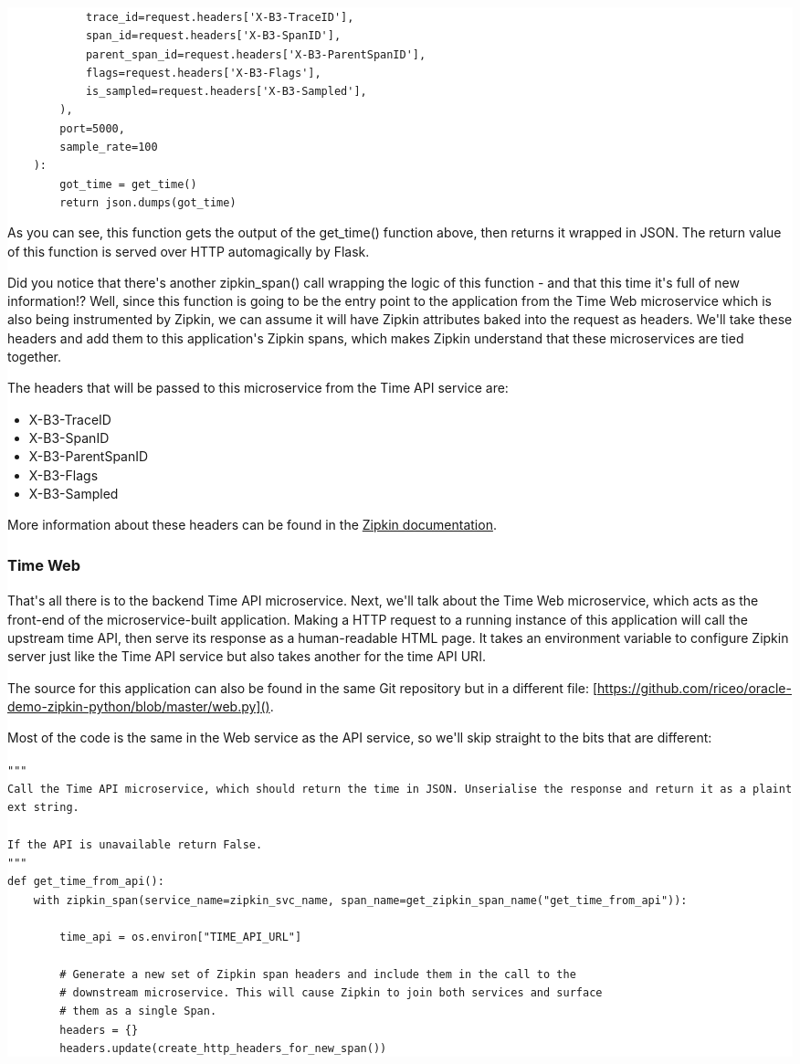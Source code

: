 ```
            trace_id=request.headers['X-B3-TraceID'],
            span_id=request.headers['X-B3-SpanID'],
            parent_span_id=request.headers['X-B3-ParentSpanID'],
            flags=request.headers['X-B3-Flags'],
            is_sampled=request.headers['X-B3-Sampled'],
        ),
        port=5000,
        sample_rate=100
    ):
        got_time = get_time()
        return json.dumps(got_time)
```
As you can see, this function gets the output of the get_time() function above, then returns it wrapped in JSON. The return value of this function is served over HTTP automagically by Flask.

Did you notice that there's another zipkin_span() call wrapping the logic of this function - and that this time it's full of new information!? Well, since this function is going to be the entry point to the application from the Time Web microservice which is also being instrumented by Zipkin, we can assume it will have Zipkin attributes baked into the request as headers. We'll take these headers and add them to this application's Zipkin spans, which makes Zipkin understand that these microservices are tied together. 

The headers that will be passed to this microservice from the Time API service are:

* X-B3-TraceID 
* X-B3-SpanID
* X-B3-ParentSpanID
* X-B3-Flags
* X-B3-Sampled

More information about these headers can be found in the [Zipkin documentation](https://github.com/openzipkin/b3-propagation).

### Time Web

That's all there is to the backend Time API microservice. Next, we'll talk about the Time Web microservice, which acts as the front-end of the microservice-built application. Making a HTTP request to a running instance of this application will call the upstream time API, then serve its response as a human-readable HTML page. It takes an environment variable to configure Zipkin server just like the Time API service but also takes another for the time API URI. 

The source for this application can also be found in the same Git repository but in a different file: [https://github.com/riceo/oracle-demo-zipkin-python/blob/master/web.py]().

Most of the code is the same in the Web service as the API service, so we'll skip straight to the bits that are different:

```
"""
Call the Time API microservice, which should return the time in JSON. Unserialise the response and return it as a plaintext string.

If the API is unavailable return False.
"""
def get_time_from_api():
    with zipkin_span(service_name=zipkin_svc_name, span_name=get_zipkin_span_name("get_time_from_api")):

        time_api = os.environ["TIME_API_URL"]

        # Generate a new set of Zipkin span headers and include them in the call to the
        # downstream microservice. This will cause Zipkin to join both services and surface
        # them as a single Span.
        headers = {}
        headers.update(create_http_headers_for_new_span())

```